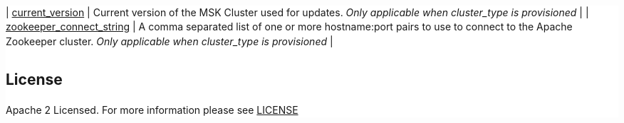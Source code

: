 | <a name="output_current_version"></a> [current\_version](#output\_current\_version)                                                                   | Current version of the MSK Cluster used for updates. _Only applicable when cluster_type is provisioned_                                                                              |
| <a name="output_zookeeper_connect_string"></a> [zookeeper\_connect\_string](#output\_zookeeper\_connect\_string)                                      | A comma separated list of one or more hostname:port pairs to use to connect to the Apache Zookeeper cluster. _Only applicable when cluster_type is provisioned_                      |


## License

Apache 2 Licensed. For more information please see [LICENSE](https://github.com/data-platform-hq/terraform-azurerm-linux-web-app/tree/main/LICENSE)

